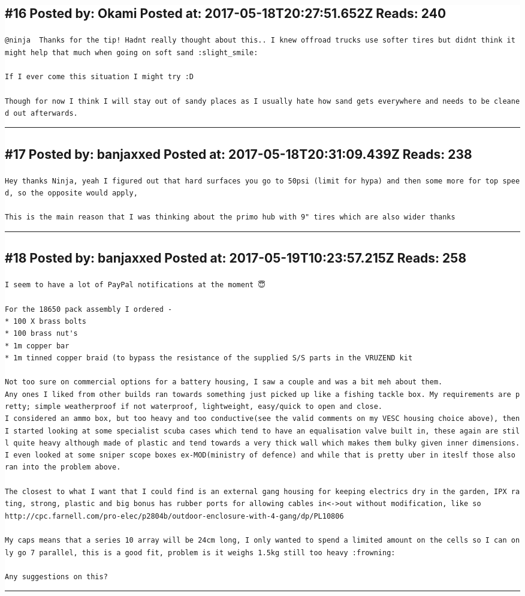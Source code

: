 ## \#16 Posted by: Okami Posted at: 2017-05-18T20:27:51.652Z Reads: 240

```
@ninja  Thanks for the tip! Hadnt really thought about this.. I knew offroad trucks use softer tires but didnt think it might help that much when going on soft sand :slight_smile:

If I ever come this situation I might try :D

Though for now I think I will stay out of sandy places as I usually hate how sand gets everywhere and needs to be cleaned out afterwards.
```

---
## \#17 Posted by: banjaxxed Posted at: 2017-05-18T20:31:09.439Z Reads: 238

```
Hey thanks Ninja, yeah I figured out that hard surfaces you go to 50psi (limit for hypa) and then some more for top speed, so the opposite would apply,

This is the main reason that I was thinking about the primo hub with 9" tires which are also wider thanks
```

---
## \#18 Posted by: banjaxxed Posted at: 2017-05-19T10:23:57.215Z Reads: 258

```
I seem to have a lot of PayPal notifications at the moment 😇

For the 18650 pack assembly I ordered -
* 100 X brass bolts
* 100 brass nut's
* 1m copper bar
* 1m tinned copper braid (to bypass the resistance of the supplied S/S parts in the VRUZEND kit

Not too sure on commercial options for a battery housing, I saw a couple and was a bit meh about them.
Any ones I liked from other builds ran towards something just picked up like a fishing tackle box. My requirements are pretty; simple weatherproof if not waterproof, lightweight, easy/quick to open and close.
I considered an ammo box, but too heavy and too conductive(see the valid comments on my VESC housing choice above), then I started looking at some specialist scuba cases which tend to have an equalisation valve built in, these again are still quite heavy although made of plastic and tend towards a very thick wall which makes them bulky given inner dimensions. I even looked at some sniper scope boxes ex-MOD(ministry of defence) and while that is pretty uber in iteslf those also ran into the problem above.

The closest to what I want that I could find is an external gang housing for keeping electrics dry in the garden, IPX rating, strong, plastic and big bonus has rubber ports for allowing cables in<->out without modification, like so
http://cpc.farnell.com/pro-elec/p2804b/outdoor-enclosure-with-4-gang/dp/PL10806

My caps means that a series 10 array will be 24cm long, I only wanted to spend a limited amount on the cells so I can only go 7 parallel, this is a good fit, problem is it weighs 1.5kg still too heavy :frowning:

Any suggestions on this?
```

---
